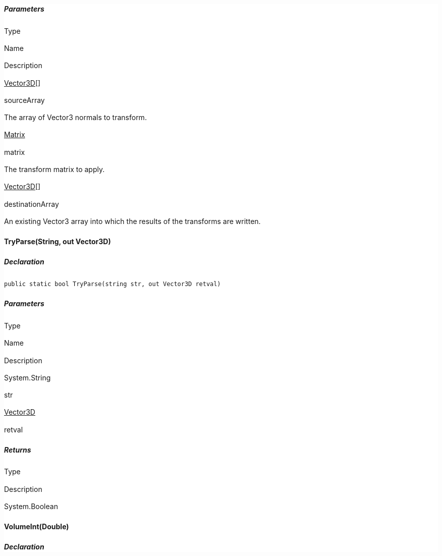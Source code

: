 ##### Parameters

Type

Name

Description

[Vector3D](https://keensoftwarehouse.github.io/SpaceEngineersModAPI/api/VRageMath.Vector3D.html)\[\]

sourceArray

The array of Vector3 normals to transform.

[Matrix](https://keensoftwarehouse.github.io/SpaceEngineersModAPI/api/VRageMath.Matrix.html)

matrix

The transform matrix to apply.

[Vector3D](https://keensoftwarehouse.github.io/SpaceEngineersModAPI/api/VRageMath.Vector3D.html)\[\]

destinationArray

An existing Vector3 array into which the results of the transforms are written.

#### TryParse(String, out Vector3D)

##### Declaration

```
public static bool TryParse(string str, out Vector3D retval)
```

##### Parameters

Type

Name

Description

System.String

str

[Vector3D](https://keensoftwarehouse.github.io/SpaceEngineersModAPI/api/VRageMath.Vector3D.html)

retval

##### Returns

Type

Description

System.Boolean

#### VolumeInt(Double)

##### Declaration
